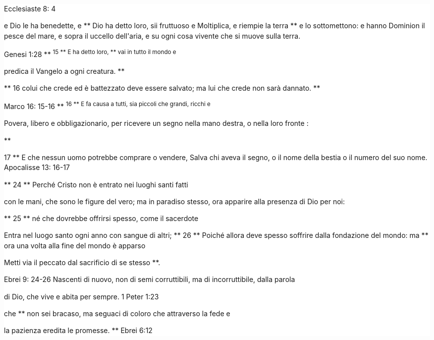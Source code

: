 Ecclesiaste 8: 4

e Dio le ha benedette, e ** Dio ha detto loro, sii fruttuoso e
Moltiplica, e riempie la terra ** e lo sottomettono: e hanno Dominion
il pesce del mare, e sopra il uccello dell'aria, e su ogni cosa vivente che si muove sulla terra.

Genesi 1:28
** <Sup> 15 </up> ** E ha detto loro, ** vai in tutto il mondo e

predica il Vangelo a ogni creatura. **

** <up> 16 </sup> colui che crede ed è battezzato deve essere salvato; ma lui
che crede non sarà dannato. **

Marco 16: 15-16
** <sup> 16 </up> ** E fa causa a tutti, sia piccoli che grandi, ricchi e

Povera, libero e obbligazionario, per ricevere un segno nella mano destra, o nella loro fronte
:

** <P> 17 </up> ** E che nessun uomo potrebbe comprare o vendere, Salva chi aveva
il segno, o il nome della bestia o il numero del suo nome.
Apocalisse 13: 16-17

** <up> 24 </up> ** Perché Cristo non è entrato nei luoghi santi fatti

con le mani, che sono le figure del vero; ma in paradiso stesso,
ora apparire alla presenza di Dio per noi:

** <up> 25 </up> ** né che dovrebbe offrirsi spesso, come il sacerdote

Entra nel luogo santo ogni anno con sangue di
altri;
** <up> 26 </up> ** Poiché allora deve spesso soffrire dalla fondazione
del mondo: ma ** ora una volta alla fine del mondo è apparso

Metti via il peccato dal sacrificio di se stesso **.

Ebrei 9: 24-26
Nascenti di nuovo, non di semi corruttibili, ma di incorruttibile, dalla parola

di Dio, che vive e abita per sempre.
1 Peter 1:23

che ** non sei bracaso, ma seguaci di coloro che attraverso la fede e

la pazienza eredita le promesse. **
Ebrei 6:12









